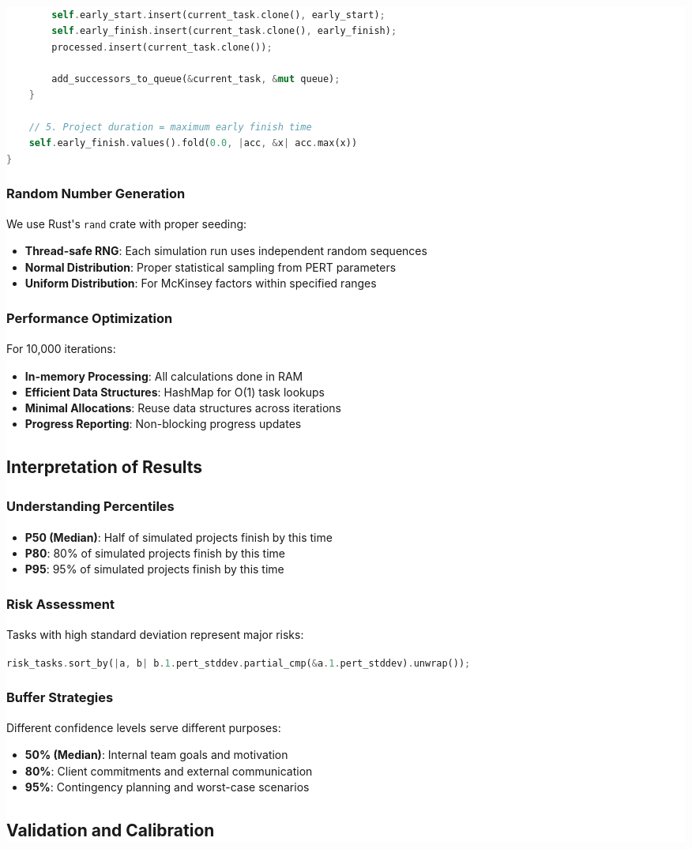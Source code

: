 ```rust
        self.early_start.insert(current_task.clone(), early_start);
        self.early_finish.insert(current_task.clone(), early_finish);
        processed.insert(current_task.clone());
        
        add_successors_to_queue(&current_task, &mut queue);
    }
    
    // 5. Project duration = maximum early finish time
    self.early_finish.values().fold(0.0, |acc, &x| acc.max(x))
}
```

### Random Number Generation

We use Rust's `rand` crate with proper seeding:
- **Thread-safe RNG**: Each simulation run uses independent random sequences
- **Normal Distribution**: Proper statistical sampling from PERT parameters
- **Uniform Distribution**: For McKinsey factors within specified ranges

### Performance Optimization

For 10,000 iterations:
- **In-memory Processing**: All calculations done in RAM
- **Efficient Data Structures**: HashMap for O(1) task lookups
- **Minimal Allocations**: Reuse data structures across iterations
- **Progress Reporting**: Non-blocking progress updates

## Interpretation of Results

### Understanding Percentiles

- **P50 (Median)**: Half of simulated projects finish by this time
- **P80**: 80% of simulated projects finish by this time  
- **P95**: 95% of simulated projects finish by this time

### Risk Assessment

Tasks with high standard deviation represent major risks:
```rust
risk_tasks.sort_by(|a, b| b.1.pert_stddev.partial_cmp(&a.1.pert_stddev).unwrap());
```

### Buffer Strategies

Different confidence levels serve different purposes:
- **50% (Median)**: Internal team goals and motivation
- **80%**: Client commitments and external communication
- **95%**: Contingency planning and worst-case scenarios

## Validation and Calibration
